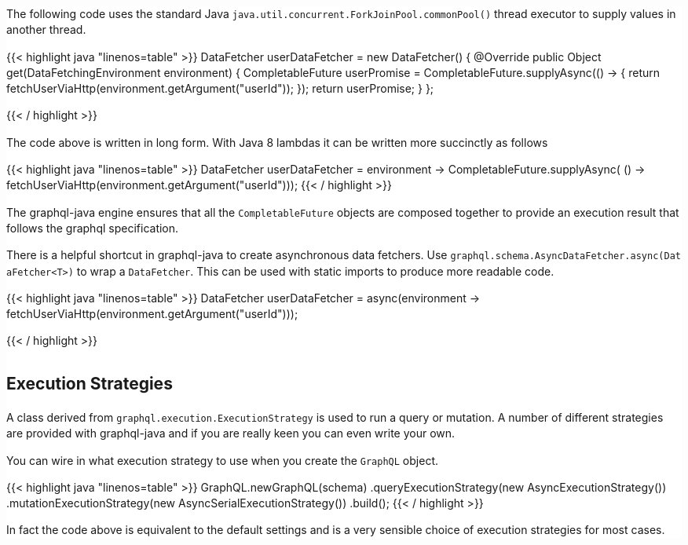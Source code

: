 The following code uses the standard Java ``java.util.concurrent.ForkJoinPool.commonPool()`` thread executor to supply values in another
thread.

{{< highlight java "linenos=table" >}}
        DataFetcher userDataFetcher = new DataFetcher() {
            @Override
            public Object get(DataFetchingEnvironment environment) {
                CompletableFuture<User> userPromise = CompletableFuture.supplyAsync(() -> {
                    return fetchUserViaHttp(environment.getArgument("userId"));
                });
                return userPromise;
            }
        };


{{< / highlight >}}

The code above is written in long form.  With Java 8 lambdas it can be written more succinctly as follows

{{< highlight java "linenos=table" >}}
        DataFetcher userDataFetcher = environment -> CompletableFuture.supplyAsync(
                () -> fetchUserViaHttp(environment.getArgument("userId")));
{{< / highlight >}}

The graphql-java engine ensures that all the ``CompletableFuture`` objects are composed together to provide an execution result
that follows the graphql specification.

There is a helpful shortcut in graphql-java to create asynchronous data fetchers. 
Use ``graphql.schema.AsyncDataFetcher.async(DataFetcher<T>)`` to wrap a
``DataFetcher``. This can be used with static imports to produce more readable code.

{{< highlight java "linenos=table" >}}
        DataFetcher userDataFetcher = async(environment -> fetchUserViaHttp(environment.getArgument("userId")));

{{< / highlight >}}

## Execution Strategies

A class derived from ``graphql.execution.ExecutionStrategy`` is used to run a query or mutation.  A number of different
strategies are provided with graphql-java and if you are really keen you can even write your own.

You can wire in what execution strategy to use when you create the ``GraphQL`` object.


{{< highlight java "linenos=table" >}}
        GraphQL.newGraphQL(schema)
                .queryExecutionStrategy(new AsyncExecutionStrategy())
                .mutationExecutionStrategy(new AsyncSerialExecutionStrategy())
                .build();
{{< / highlight >}}

In fact the code above is equivalent to the default settings and is a very sensible choice of execution
strategies for most cases.
